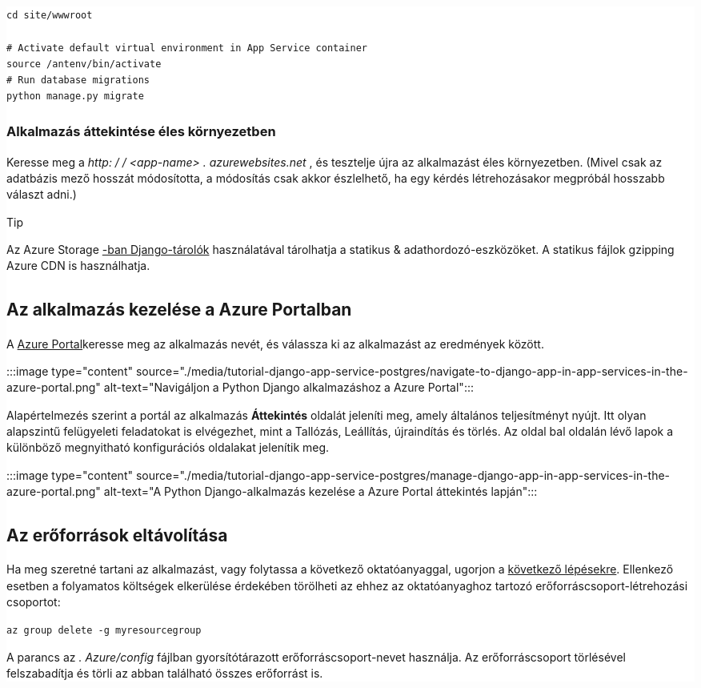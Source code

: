 ```
cd site/wwwroot

# Activate default virtual environment in App Service container
source /antenv/bin/activate
# Run database migrations
python manage.py migrate
```

### <a name="review-app-in-production"></a>Alkalmazás áttekintése éles környezetben

Keresse meg a *http: \/ / \<app-name> . azurewebsites.net* , és tesztelje újra az alkalmazást éles környezetben. (Mivel csak az adatbázis mező hosszát módosította, a módosítás csak akkor észlelhető, ha egy kérdés létrehozásakor megpróbál hosszabb választ adni.)

> [!TIP]
> Az Azure Storage [-ban Django-tárolók](https://django-storages.readthedocs.io/en/latest/backends/azure.html) használatával tárolhatja a statikus & adathordozó-eszközöket. A statikus fájlok gzipping Azure CDN is használhatja.


## <a name="manage-your-app-in-the-azure-portal"></a>Az alkalmazás kezelése a Azure Portalban

A [Azure Portal](https://portal.azure.com)keresse meg az alkalmazás nevét, és válassza ki az alkalmazást az eredmények között.

:::image type="content" source="./media/tutorial-django-app-service-postgres/navigate-to-django-app-in-app-services-in-the-azure-portal.png" alt-text="Navigáljon a Python Django alkalmazáshoz a Azure Portal":::

Alapértelmezés szerint a portál az alkalmazás **Áttekintés** oldalát jeleníti meg, amely általános teljesítményt nyújt. Itt olyan alapszintű felügyeleti feladatokat is elvégezhet, mint a Tallózás, Leállítás, újraindítás és törlés. Az oldal bal oldalán lévő lapok a különböző megnyitható konfigurációs oldalakat jelenítik meg.

:::image type="content" source="./media/tutorial-django-app-service-postgres/manage-django-app-in-app-services-in-the-azure-portal.png" alt-text="A Python Django-alkalmazás kezelése a Azure Portal áttekintés lapján":::


## <a name="clean-up-resources"></a>Az erőforrások eltávolítása

Ha meg szeretné tartani az alkalmazást, vagy folytassa a következő oktatóanyaggal, ugorjon a [következő lépésekre](#next-steps). Ellenkező esetben a folyamatos költségek elkerülése érdekében törölheti az ehhez az oktatóanyaghoz tartozó erőforráscsoport-létrehozási csoportot:

```azurecli
az group delete -g myresourcegroup
```

A parancs az *. Azure/config* fájlban gyorsítótárazott erőforráscsoport-nevet használja. Az erőforráscsoport törlésével felszabadítja és törli az abban található összes erőforrást is.
